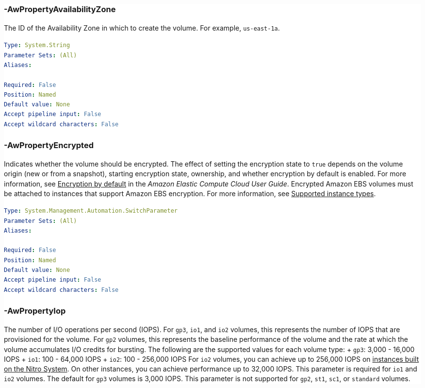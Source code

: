 ### -AwPropertyAvailabilityZone
The ID of the Availability Zone in which to create the volume.
For example, ``us-east-1a``.

```yaml
Type: System.String
Parameter Sets: (All)
Aliases:

Required: False
Position: Named
Default value: None
Accept pipeline input: False
Accept wildcard characters: False
```

### -AwPropertyEncrypted
Indicates whether the volume should be encrypted.
The effect of setting the encryption state to ``true`` depends on the volume origin (new or from a snapshot), starting encryption state, ownership, and whether encryption by default is enabled.
For more information, see [Encryption by default](https://docs.aws.amazon.com/AWSEC2/latest/UserGuide/EBSEncryption.html#encryption-by-default) in the *Amazon Elastic Compute Cloud User Guide*.
Encrypted Amazon EBS volumes must be attached to instances that support Amazon EBS encryption.
For more information, see [Supported instance types](https://docs.aws.amazon.com/AWSEC2/latest/UserGuide/EBSEncryption.html#EBSEncryption_supported_instances).

```yaml
Type: System.Management.Automation.SwitchParameter
Parameter Sets: (All)
Aliases:

Required: False
Position: Named
Default value: None
Accept pipeline input: False
Accept wildcard characters: False
```

### -AwPropertyIop
The number of I/O operations per second (IOPS).
For ``gp3``, ``io1``, and ``io2`` volumes, this represents the number of IOPS that are provisioned for the volume.
For ``gp2`` volumes, this represents the baseline performance of the volume and the rate at which the volume accumulates I/O credits for bursting.
The following are the supported values for each volume type: + ``gp3``: 3,000 - 16,000 IOPS + ``io1``: 100 - 64,000 IOPS + ``io2``: 100 - 256,000 IOPS For ``io2`` volumes, you can achieve up to 256,000 IOPS on [instances built on the Nitro System](https://docs.aws.amazon.com/AWSEC2/latest/UserGuide/instance-types.html#ec2-nitro-instances).
On other instances, you can achieve performance up to 32,000 IOPS.
This parameter is required for ``io1`` and ``io2`` volumes.
The default for ``gp3`` volumes is 3,000 IOPS.
This parameter is not supported for ``gp2``, ``st1``, ``sc1``, or ``standard`` volumes.
